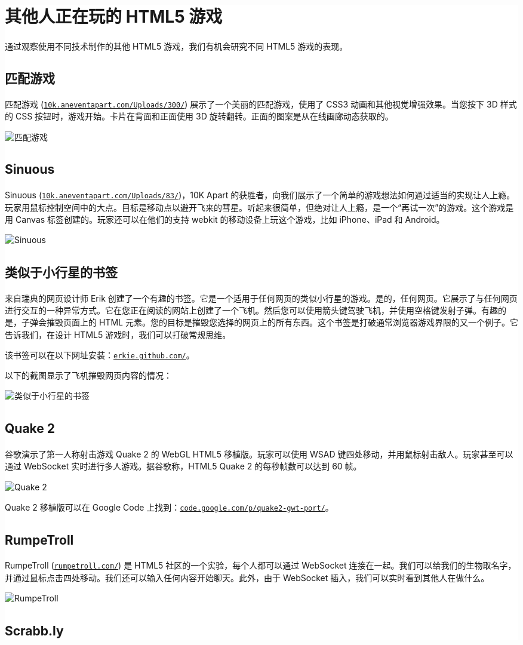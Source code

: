 # 其他人正在玩的 HTML5 游戏

通过观察使用不同技术制作的其他 HTML5 游戏，我们有机会研究不同 HTML5 游戏的表现。

## 匹配游戏

匹配游戏 ([`10k.aneventapart.com/Uploads/300/`](http://10k.aneventapart.com/Uploads/300/)) 展示了一个美丽的匹配游戏，使用了 CSS3 动画和其他视觉增强效果。当您按下 3D 样式的 CSS 按钮时，游戏开始。卡片在背面和正面使用 3D 旋转翻转。正面的图案是从在线画廊动态获取的。

![匹配游戏](img/1260_01_09.jpg)

## Sinuous

Sinuous ([`10k.aneventapart.com/Uploads/83/`](http://10k.aneventapart.com/Uploads/83/))，10K Apart 的获胜者，向我们展示了一个简单的游戏想法如何通过适当的实现让人上瘾。玩家用鼠标控制空间中的大点。目标是移动点以避开飞来的彗星。听起来很简单，但绝对让人上瘾，是一个“再试一次”的游戏。这个游戏是用 Canvas 标签创建的。玩家还可以在他们的支持 webkit 的移动设备上玩这个游戏，比如 iPhone、iPad 和 Android。

![Sinuous](img/1260_01_10.jpg)

## 类似于小行星的书签

来自瑞典的网页设计师 Erik 创建了一个有趣的书签。它是一个适用于任何网页的类似小行星的游戏。是的，任何网页。它展示了与任何网页进行交互的一种异常方式。它在您正在阅读的网站上创建了一个飞机。然后您可以使用箭头键驾驶飞机，并使用空格键发射子弹。有趣的是，子弹会摧毁页面上的 HTML 元素。您的目标是摧毁您选择的网页上的所有东西。这个书签是打破通常浏览器游戏界限的又一个例子。它告诉我们，在设计 HTML5 游戏时，我们可以打破常规思维。

该书签可以在以下网址安装：[`erkie.github.com/`](http://erkie.github.com/)。

以下的截图显示了飞机摧毁网页内容的情况：

![类似于小行星的书签](img/1260_01_11.jpg)

## Quake 2

谷歌演示了第一人称射击游戏 Quake 2 的 WebGL HTML5 移植版。玩家可以使用 WSAD 键四处移动，并用鼠标射击敌人。玩家甚至可以通过 WebSocket 实时进行多人游戏。据谷歌称，HTML5 Quake 2 的每秒帧数可以达到 60 帧。

![Quake 2](img/1260_01_12.jpg)

Quake 2 移植版可以在 Google Code 上找到：[`code.google.com/p/quake2-gwt-port/`](http://code.google.com/p/quake2-gwt-port/)。

## RumpeTroll

RumpeTroll ([`rumpetroll.com/`](http://rumpetroll.com/)) 是 HTML5 社区的一个实验，每个人都可以通过 WebSocket 连接在一起。我们可以给我们的生物取名字，并通过鼠标点击四处移动。我们还可以输入任何内容开始聊天。此外，由于 WebSocket 插入，我们可以实时看到其他人在做什么。

![RumpeTroll](img/1260_01_13.jpg)

## Scrabb.ly
